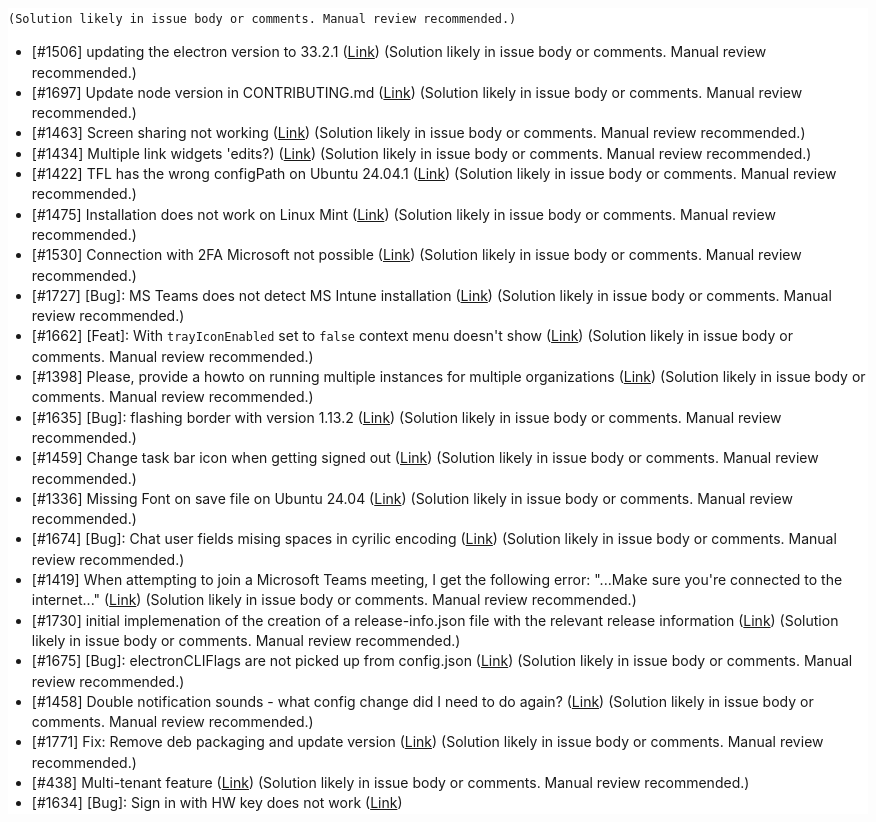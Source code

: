     (Solution likely in issue body or comments. Manual review recommended.)
*   [#1506] updating the electron version to 33.2.1 ([Link](https://github.com/IsmaelMartinez/teams-for-linux/pull/1506))
    (Solution likely in issue body or comments. Manual review recommended.)
*   [#1697] Update node version in CONTRIBUTING.md ([Link](https://github.com/IsmaelMartinez/teams-for-linux/pull/1697))
    (Solution likely in issue body or comments. Manual review recommended.)
*   [#1463] Screen sharing not working ([Link](https://github.com/IsmaelMartinez/teams-for-linux/issues/1463))
    (Solution likely in issue body or comments. Manual review recommended.)
*   [#1434] Multiple link widgets 'edits?) ([Link](https://github.com/IsmaelMartinez/teams-for-linux/issues/1434))
    (Solution likely in issue body or comments. Manual review recommended.)
*   [#1422] TFL has the wrong configPath on Ubuntu 24.04.1 ([Link](https://github.com/IsmaelMartinez/teams-for-linux/issues/1422))
    (Solution likely in issue body or comments. Manual review recommended.)
*   [#1475] Installation does not work on Linux Mint ([Link](https://github.com/IsmaelMartinez/teams-for-linux/issues/1475))
    (Solution likely in issue body or comments. Manual review recommended.)
*   [#1530] Connection with 2FA Microsoft not possible ([Link](https://github.com/IsmaelMartinez/teams-for-linux/issues/1530))
    (Solution likely in issue body or comments. Manual review recommended.)
*   [#1727] [Bug]: MS Teams does not detect MS Intune installation ([Link](https://github.com/IsmaelMartinez/teams-for-linux/issues/1727))
    (Solution likely in issue body or comments. Manual review recommended.)
*   [#1662] [Feat]: With `trayIconEnabled` set to `false` context menu doesn't show ([Link](https://github.com/IsmaelMartinez/teams-for-linux/issues/1662))
    (Solution likely in issue body or comments. Manual review recommended.)
*   [#1398] Please, provide a howto on running multiple instances for multiple organizations ([Link](https://github.com/IsmaelMartinez/teams-for-linux/issues/1398))
    (Solution likely in issue body or comments. Manual review recommended.)
*   [#1635] [Bug]: flashing border with version 1.13.2 ([Link](https://github.com/IsmaelMartinez/teams-for-linux/issues/1635))
    (Solution likely in issue body or comments. Manual review recommended.)
*   [#1459] Change task bar icon when getting signed out ([Link](https://github.com/IsmaelMartinez/teams-for-linux/issues/1459))
    (Solution likely in issue body or comments. Manual review recommended.)
*   [#1336] Missing Font on save file on Ubuntu 24.04 ([Link](https://github.com/IsmaelMartinez/teams-for-linux/issues/1336))
    (Solution likely in issue body or comments. Manual review recommended.)
*   [#1674] [Bug]: Chat user fields mising spaces in cyrilic encoding ([Link](https://github.com/IsmaelMartinez/teams-for-linux/issues/1674))
    (Solution likely in issue body or comments. Manual review recommended.)
*   [#1419] When attempting to join a Microsoft Teams meeting, I get the following error: "...Make sure you're connected to the internet..." ([Link](https://github.com/IsmaelMartinez/teams-for-linux/issues/1419))
    (Solution likely in issue body or comments. Manual review recommended.)
*   [#1730] initial implemenation of the creation of a release-info.json file with the relevant release information ([Link](https://github.com/IsmaelMartinez/teams-for-linux/pull/1730))
    (Solution likely in issue body or comments. Manual review recommended.)
*   [#1675] [Bug]: electronCLIFlags are not picked up from config.json ([Link](https://github.com/IsmaelMartinez/teams-for-linux/issues/1675))
    (Solution likely in issue body or comments. Manual review recommended.)
*   [#1458] Double notification sounds - what config change did I need to do again? ([Link](https://github.com/IsmaelMartinez/teams-for-linux/issues/1458))
    (Solution likely in issue body or comments. Manual review recommended.)
*   [#1771] Fix: Remove deb packaging and update version ([Link](https://github.com/IsmaelMartinez/teams-for-linux/pull/1771))
    (Solution likely in issue body or comments. Manual review recommended.)
*   [#438] Multi-tenant feature ([Link](https://github.com/IsmaelMartinez/teams-for-linux/issues/438))
    (Solution likely in issue body or comments. Manual review recommended.)
*   [#1634] [Bug]: Sign in with HW key does not work ([Link](https://github.com/IsmaelMartinez/teams-for-linux/issues/1634))